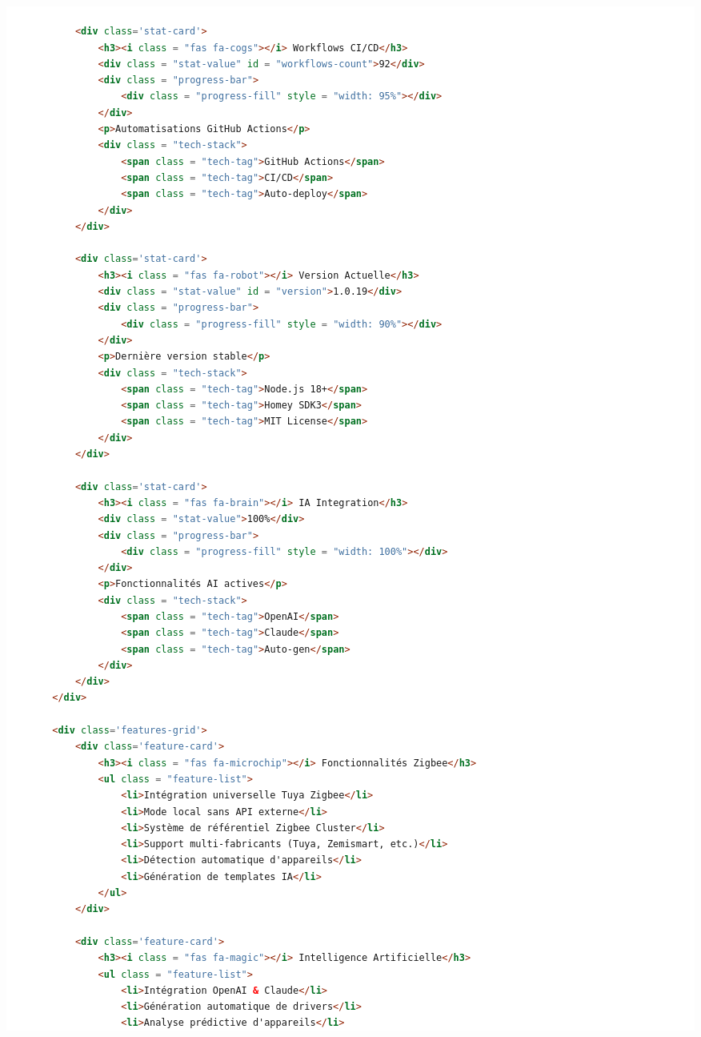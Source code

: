 ```html

            <div class='stat-card'>
                <h3><i class = "fas fa-cogs"></i> Workflows CI/CD</h3>
                <div class = "stat-value" id = "workflows-count">92</div>
                <div class = "progress-bar">
                    <div class = "progress-fill" style = "width: 95%"></div>
                </div>
                <p>Automatisations GitHub Actions</p>
                <div class = "tech-stack">
                    <span class = "tech-tag">GitHub Actions</span>
                    <span class = "tech-tag">CI/CD</span>
                    <span class = "tech-tag">Auto-deploy</span>
                </div>
            </div>

            <div class='stat-card'>
                <h3><i class = "fas fa-robot"></i> Version Actuelle</h3>
                <div class = "stat-value" id = "version">1.0.19</div>
                <div class = "progress-bar">
                    <div class = "progress-fill" style = "width: 90%"></div>
                </div>
                <p>Dernière version stable</p>
                <div class = "tech-stack">
                    <span class = "tech-tag">Node.js 18+</span>
                    <span class = "tech-tag">Homey SDK3</span>
                    <span class = "tech-tag">MIT License</span>
                </div>
            </div>

            <div class='stat-card'>
                <h3><i class = "fas fa-brain"></i> IA Integration</h3>
                <div class = "stat-value">100%</div>
                <div class = "progress-bar">
                    <div class = "progress-fill" style = "width: 100%"></div>
                </div>
                <p>Fonctionnalités AI actives</p>
                <div class = "tech-stack">
                    <span class = "tech-tag">OpenAI</span>
                    <span class = "tech-tag">Claude</span>
                    <span class = "tech-tag">Auto-gen</span>
                </div>
            </div>
        </div>

        <div class='features-grid'>
            <div class='feature-card'>
                <h3><i class = "fas fa-microchip"></i> Fonctionnalités Zigbee</h3>
                <ul class = "feature-list">
                    <li>Intégration universelle Tuya Zigbee</li>
                    <li>Mode local sans API externe</li>
                    <li>Système de référentiel Zigbee Cluster</li>
                    <li>Support multi-fabricants (Tuya, Zemismart, etc.)</li>
                    <li>Détection automatique d'appareils</li>
                    <li>Génération de templates IA</li>
                </ul>
            </div>

            <div class='feature-card'>
                <h3><i class = "fas fa-magic"></i> Intelligence Artificielle</h3>
                <ul class = "feature-list">
                    <li>Intégration OpenAI & Claude</li>
                    <li>Génération automatique de drivers</li>
                    <li>Analyse prédictive d'appareils</li>
```